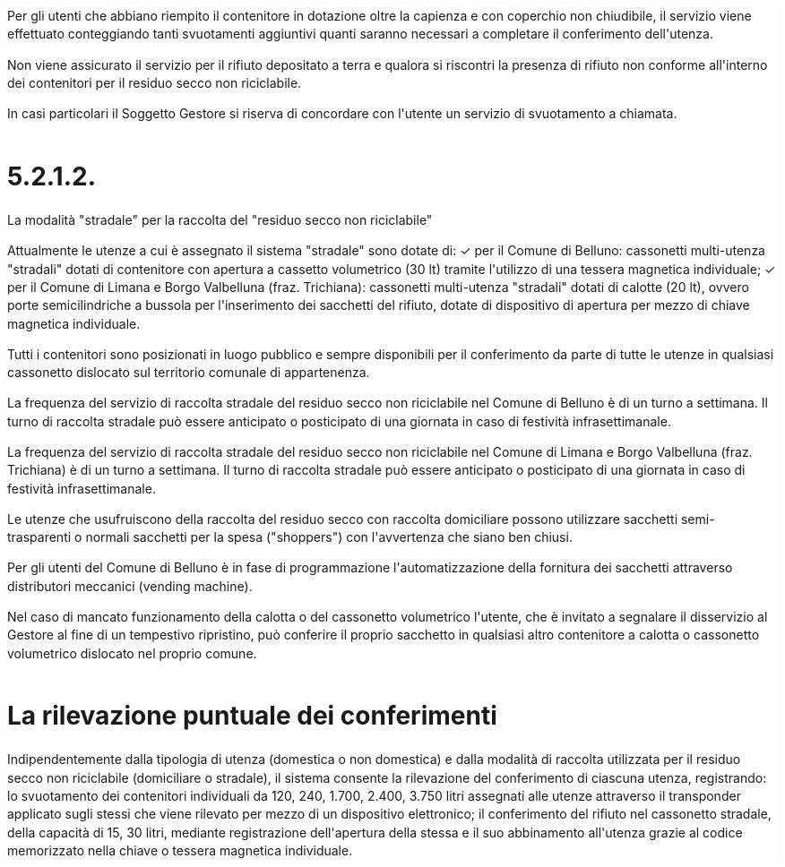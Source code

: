 Per gli utenti che abbiano riempito il contenitore in dotazione oltre la capienza e con coperchio non chiudibile, il servizio viene effettuato conteggiando tanti svuotamenti aggiuntivi quanti saranno necessari a completare il conferimento dell'utenza.

Non viene assicurato il servizio per il rifiuto depositato a terra e qualora si riscontri la presenza di rifiuto non conforme all'interno dei contenitori per il residuo secco non riciclabile.

In casi particolari il Soggetto Gestore si riserva di concordare con l'utente un servizio di svuotamento a chiamata.

# 5.2.1.2.
La modalità "stradale" per la raccolta del "residuo secco non riciclabile"

Attualmente le utenze a cui è assegnato il sistema "stradale" sono dotate di: ✓ per il Comune di Belluno: cassonetti multi-utenza "stradali" dotati di contenitore con apertura a cassetto volumetrico (30 lt) tramite l'utilizzo di una tessera magnetica individuale; ✓ per il Comune di Limana e Borgo Valbelluna (fraz. Trichiana): cassonetti multi-utenza "stradali" dotati di calotte (20 lt), ovvero porte semicilindriche a bussola per l'inserimento dei sacchetti del rifiuto, dotate di dispositivo di apertura per mezzo di chiave magnetica individuale.

Tutti i contenitori sono posizionati in luogo pubblico e sempre disponibili per il conferimento da parte di tutte le utenze in qualsiasi cassonetto dislocato sul territorio comunale di appartenenza.

La frequenza del servizio di raccolta stradale del residuo secco non riciclabile nel Comune di Belluno è di un turno a settimana. Il turno di raccolta stradale può essere anticipato o posticipato di una giornata in caso di festività infrasettimanale.

La frequenza del servizio di raccolta stradale del residuo secco non riciclabile nel Comune di Limana e Borgo Valbelluna (fraz. Trichiana) è di un turno a settimana. Il turno di raccolta stradale può essere anticipato o posticipato di una giornata in caso di festività infrasettimanale.

Le utenze che usufruiscono della raccolta del residuo secco con raccolta domiciliare possono utilizzare sacchetti semi-trasparenti o normali sacchetti per la spesa ("shoppers") con l'avvertenza che siano ben chiusi.

Per gli utenti del Comune di Belluno è in fase di programmazione l'automatizzazione della fornitura dei sacchetti attraverso distributori meccanici (vending machine).

Nel caso di mancato funzionamento della calotta o del cassonetto volumetrico l'utente, che è invitato a segnalare il disservizio al Gestore al fine di un tempestivo ripristino, può conferire il proprio sacchetto in qualsiasi altro contenitore a calotta o cassonetto volumetrico dislocato nel proprio comune.

# La rilevazione puntuale dei conferimenti
Indipendentemente dalla tipologia di utenza (domestica o non domestica) e dalla modalità di raccolta utilizzata per il residuo secco non riciclabile (domiciliare o stradale), il sistema consente la rilevazione del conferimento di ciascuna utenza, registrando: lo svuotamento dei contenitori individuali da 120, 240, 1.700, 2.400, 3.750 litri assegnati alle utenze attraverso il transponder applicato sugli stessi che viene rilevato per mezzo di un dispositivo elettronico; il conferimento del rifiuto nel cassonetto stradale, della capacità di 15, 30 litri, mediante registrazione dell'apertura della stessa e il suo abbinamento all'utenza grazie al codice memorizzato nella chiave o tessera magnetica individuale.
